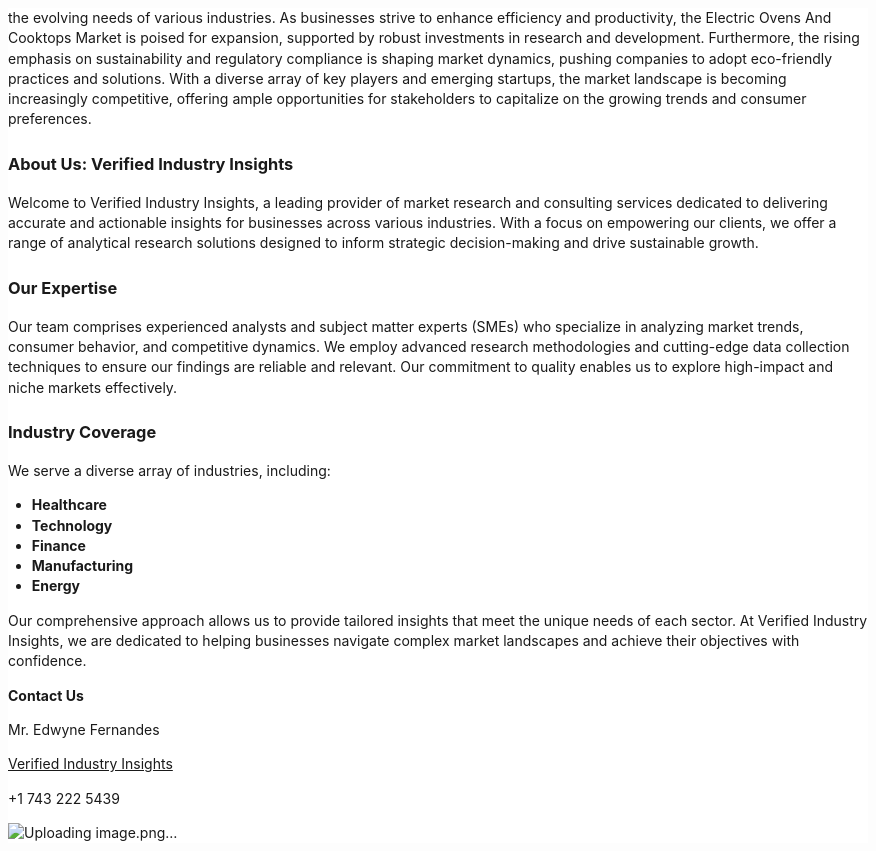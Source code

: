 the evolving needs of various industries. As businesses strive to enhance efficiency and productivity, the Electric Ovens And Cooktops Market is poised for expansion, supported by robust investments in research and development. Furthermore, the rising emphasis on sustainability and regulatory compliance is shaping market dynamics, pushing companies to adopt eco-friendly practices and solutions. With a diverse array of key players and emerging startups, the market landscape is becoming increasingly competitive, offering ample opportunities for stakeholders to capitalize on the growing trends and consumer preferences.</p><h3>About Us: Verified Industry Insights</h3><p>Welcome to Verified Industry Insights, a leading provider of market research and consulting services dedicated to delivering accurate and actionable insights for businesses across various industries. With a focus on empowering our clients, we offer a range of analytical research solutions designed to inform strategic decision-making and drive sustainable growth.</p><h3>Our Expertise</h3><p>Our team comprises experienced analysts and subject matter experts (SMEs) who specialize in analyzing market trends, consumer behavior, and competitive dynamics. We employ advanced research methodologies and cutting-edge data collection techniques to ensure our findings are reliable and relevant. Our commitment to quality enables us to explore high-impact and niche markets effectively.</p><h3>Industry Coverage</h3><p>We serve a diverse array of industries, including:</p><ul><li><strong>Healthcare</strong></li><li><strong>Technology</strong></li><li><strong>Finance</strong></li><li><strong>Manufacturing</strong></li><li><strong>Energy</strong></li></ul><p>Our comprehensive approach allows us to provide tailored insights that meet the unique needs of each sector. At Verified Industry Insights, we are dedicated to helping businesses navigate complex market landscapes and achieve their objectives with confidence.</p><p><strong>Contact Us</strong></p><p>Mr. Edwyne Fernandes</p><p><a href="https://www.verifiedindustryinsights.com/">Verified Industry Insights</a></p><p>+1 743 222 5439</p>
![Uploading image.png…]()
